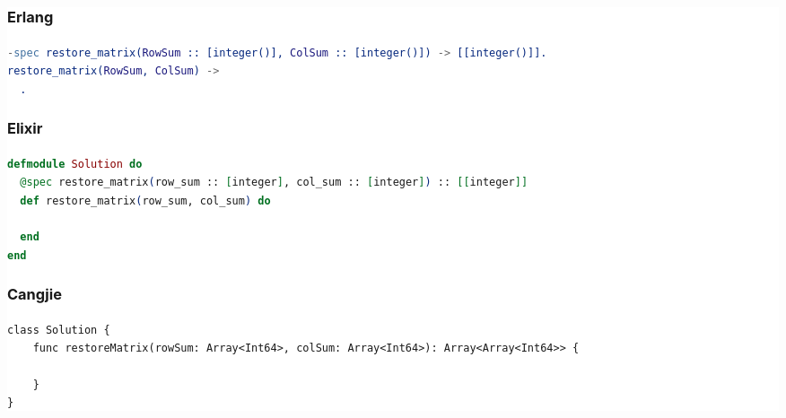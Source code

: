### Erlang

```erlang
-spec restore_matrix(RowSum :: [integer()], ColSum :: [integer()]) -> [[integer()]].
restore_matrix(RowSum, ColSum) ->
  .
```

### Elixir

```elixir
defmodule Solution do
  @spec restore_matrix(row_sum :: [integer], col_sum :: [integer]) :: [[integer]]
  def restore_matrix(row_sum, col_sum) do
    
  end
end
```

### Cangjie

```cangjie
class Solution {
    func restoreMatrix(rowSum: Array<Int64>, colSum: Array<Int64>): Array<Array<Int64>> {

    }
}
```

